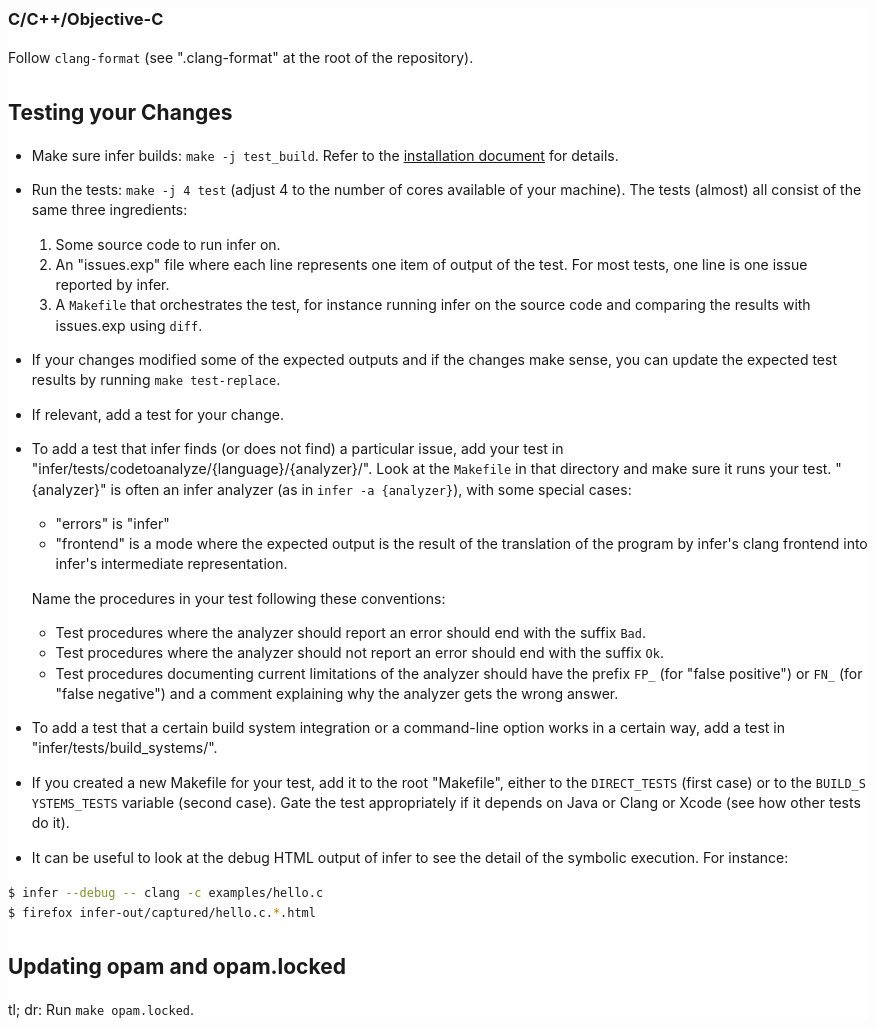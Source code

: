 ### C/C++/Objective-C

Follow `clang-format` (see ".clang-format" at the root of the repository).

## Testing your Changes

- Make sure infer builds: `make -j test_build`. Refer to the [installation
  document](https://github.com/facebook/infer/blob/master/INSTALL.md) for details.

- Run the tests: `make -j 4 test` (adjust 4 to the number of cores available of your machine). The
  tests (almost) all consist of the same three ingredients:
  1. Some source code to run infer on.
  2. An "issues.exp" file where each line represents one item of output of the test. For most tests,
     one line is one issue reported by infer.
  3. A `Makefile` that orchestrates the test, for instance running infer on the source code and
     comparing the results with issues.exp using `diff`.

- If your changes modified some of the expected outputs and if the changes make sense, you can
  update the expected test results by running `make test-replace`.

- If relevant, add a test for your change.

- To add a test that infer finds (or does not find) a particular issue, add your test in
  "infer/tests/codetoanalyze/{language}/{analyzer}/". Look at the `Makefile` in that directory and
  make sure it runs your test. "{analyzer}" is often an infer analyzer (as in
  `infer -a {analyzer}`), with some special cases:
  - "errors" is "infer"
  - "frontend" is a mode where the expected output is the result of the translation of the program
     by infer's clang frontend into infer's intermediate representation.

  Name the procedures in your test following these conventions:
  - Test procedures where the analyzer should report an error should end with the suffix `Bad`.
  - Test procedures where the analyzer should not report an error should end with the suffix `Ok`.
  - Test procedures documenting current limitations of the analyzer should have the prefix `FP_`
    (for "false positive") or `FN_` (for "false negative") and a comment explaining why the analyzer
    gets the wrong answer.


- To add a test that a certain build system integration or a command-line option works in a certain
  way, add a test in "infer/tests/build_systems/".

- If you created a new Makefile for your test, add it to the root "Makefile", either to the
  `DIRECT_TESTS` (first case) or to the `BUILD_SYSTEMS_TESTS` variable (second case). Gate the
  test appropriately if it depends on Java or Clang or Xcode (see how other tests do it).

- It can be useful to look at the debug HTML output of infer to see the detail of the symbolic
  execution. For instance:
```sh
$ infer --debug -- clang -c examples/hello.c
$ firefox infer-out/captured/hello.c.*.html
```

## Updating opam and opam.locked

tl; dr: Run `make opam.locked`.
